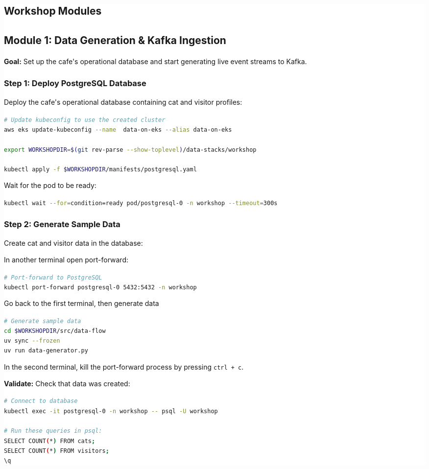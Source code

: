 ```
```

## Workshop Modules

## Module 1: Data Generation & Kafka Ingestion

**Goal:** Set up the cafe's operational database and start generating live event streams to Kafka.

### Step 1: Deploy PostgreSQL Database

Deploy the cafe's operational database containing cat and visitor profiles:

```bash
# Update kubeconfig to use the created cluster
aws eks update-kubeconfig --name  data-on-eks --alias data-on-eks

export WORKSHOPDIR=$(git rev-parse --show-toplevel)/data-stacks/workshop

kubectl apply -f $WORKSHOPDIR/manifests/postgresql.yaml
```

Wait for the pod to be ready:
```bash
kubectl wait --for=condition=ready pod/postgresql-0 -n workshop --timeout=300s
```



### Step 2: Generate Sample Data

Create cat and visitor data in the database:

In another terminal open port-forward:

```bash
# Port-forward to PostgreSQL
kubectl port-forward postgresql-0 5432:5432 -n workshop
```

Go back to the first terminal, then generate data

```bash
# Generate sample data
cd $WORKSHOPDIR/src/data-flow
uv sync --frozen
uv run data-generator.py
```

In the second terminal, kill the port-forward process by pressing `ctrl + c`. 


**Validate:** Check that data was created:

```bash
# Connect to database
kubectl exec -it postgresql-0 -n workshop -- psql -U workshop

# Run these queries in psql:
SELECT COUNT(*) FROM cats;
SELECT COUNT(*) FROM visitors;
\q
```
